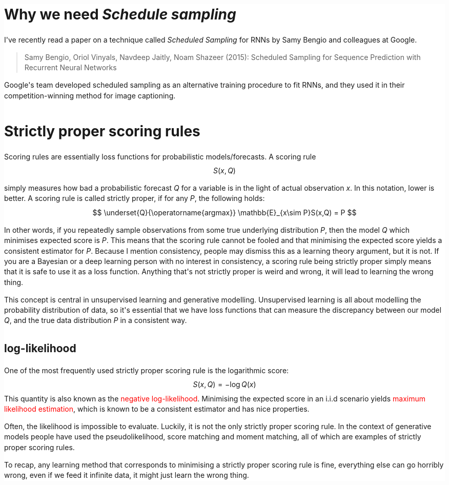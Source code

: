 # Why we need ***Schedule sampling***

I've recently read a paper on a technique called *Scheduled Sampling* for RNNs by Samy Bengio and colleagues at Google.

> Samy Bengio, Oriol Vinyals, Navdeep Jaitly, Noam Shazeer (2015): Scheduled Sampling for Sequence Prediction with Recurrent Neural Networks

Google's team developed scheduled sampling as an alternative training procedure to fit RNNs, and they used it in their competition-winning method for image captioning.

# Strictly proper scoring rules

Scoring rules are essentially loss functions for probabilistic models/forecasts. A scoring rule
$$
S(x,Q)
$$

simply measures how bad a probabilistic forecast $Q$ for a variable is in the light of actual observation $x$. In this notation, lower is better. A scoring rule is called strictly proper, if for any $P$, the following holds:
$$
\underset{Q}{\operatorname{argmax}}  \mathbb{E}_{x\sim P}S(x,Q) = P
$$

In other words, if you repeatedly sample observations from some true underlying distribution $P$, then the model $Q$ which minimises expected score is $P$. This means that the scoring rule cannot be fooled and that minimising the expected score yields a consistent estimator for $P$. Because I mention consistency, people may dismiss this as a learning theory argument, but it is not. If you are a Bayesian or a deep learning person with no interest in consistency, a scoring rule being strictly proper simply means that it is safe to use it as a loss function. Anything that's not strictly proper is weird and wrong, it will lead to learning the wrong thing.

This concept is central in unsupervised learning and generative modelling. Unsupervised learning is all about modelling the probability distribution of data, so it's essential that we have loss functions that can measure the discrepancy between our model $Q$, and the true data distribution $P$ in a consistent way.

## log-likelihood
One of the most frequently used strictly proper scoring rule is the logarithmic score:
$$
S(x,Q) = - \log Q(x)
$$
This quantity is also known as the <font style="color:red">negative log-likelihood</font>. Minimising the expected score in an i.i.d scenario yields <font style="color:red">maximum likelihood estimation</font>, which is known to be a consistent estimator and has nice properties.

Often, the likelihood is impossible to evaluate. Luckily, it is not the only strictly proper scoring rule. In the context of generative models people have used the pseudolikelihood, score matching and moment matching, all of which are examples of strictly proper scoring rules.

To recap, any learning method that corresponds to minimising a strictly proper scoring rule is fine, everything else can go horribly wrong, even if we feed it infinite data, it might just learn the wrong thing.
